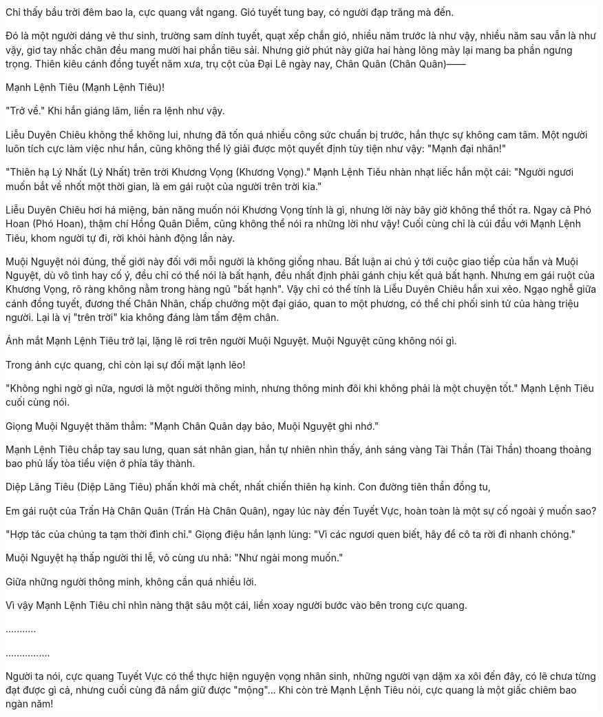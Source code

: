 Chỉ thấy bầu trời đêm bao la, cực quang vắt ngang. Gió tuyết tung bay, có người đạp trăng mà đến.

Đó là một người dáng vẻ thư sinh, trường sam dính tuyết, quạt xếp chắn gió, nhiều năm trước là như vậy, nhiều năm sau vẫn là như vậy, giơ tay nhấc chân đều mang mười hai phần tiêu sái. Nhưng giờ phút này giữa hai hàng lông mày lại mang ba phần ngưng trọng. Thiên kiêu cánh đồng tuyết năm xưa, trụ cột của Đại Lê ngày nay, Chân Quân (Chân Quân)——

Mạnh Lệnh Tiêu (Mạnh Lệnh Tiêu)!

"Trở về." Khi hắn giáng lâm, liền ra lệnh như vậy.

Liễu Duyên Chiêu không thể không lui, nhưng đã tốn quá nhiều công sức chuẩn bị trước, hắn thực sự không cam tâm. Một người luôn tích cực làm việc như hắn, cũng không thể lý giải được một quyết định tùy tiện như vậy: "Mạnh đại nhân!"

"Thiên hạ Lý Nhất (Lý Nhất) trên trời Khương Vọng (Khương Vọng)." Mạnh Lệnh Tiêu nhàn nhạt liếc hắn một cái: "Người ngươi muốn bắt về nhốt một thời gian, là em gái ruột của người trên trời kia."

Liễu Duyên Chiêu hơi há miệng, bản năng muốn nói Khương Vọng tính là gì, nhưng lời này bây giờ không thể thốt ra. Ngay cả Phó Hoan (Phó Hoan), thậm chí Hồng Quân Diễm, cũng không thể nói ra những lời như vậy! Cuối cùng chỉ là cúi đầu với Mạnh Lệnh Tiêu, khom người tự đi, rời khỏi hành động lần này.

Muội Nguyệt nói đúng, thế giới này đối với mỗi người là không giống nhau. Bất luận ai chú ý tới cuộc giao tiếp của hắn và Muội Nguyệt, dù vô tình hay cố ý, đều chỉ có thể nói là bất hạnh, đều nhất định phải gánh chịu kết quả bất hạnh. Nhưng em gái ruột của Khương Vọng, rõ ràng không nằm trong hàng ngũ "bất hạnh". Vậy chỉ có thể tính là Liễu Duyên Chiêu hắn xui xẻo. Ngạo nghễ giữa cánh đồng tuyết, đương thế Chân Nhân, chấp chưởng một đại giáo, quan to một phương, có thể chi phối sinh tử của hàng triệu người. Lại là vị "trên trời" kia không đáng làm tấm đệm chân.

Ánh mắt Mạnh Lệnh Tiêu trở lại, lặng lẽ rơi trên người Muội Nguyệt. Muội Nguyệt cũng không nói gì.

Trong ánh cực quang, chỉ còn lại sự đối mặt lạnh lẽo!

"Không nghi ngờ gì nữa, ngươi là một người thông minh, nhưng thông minh đôi khi không phải là một chuyện tốt." Mạnh Lệnh Tiêu cuối cùng nói.

Giọng Muội Nguyệt thăm thẳm: "Mạnh Chân Quân dạy bảo, Muội Nguyệt ghi nhớ."

Mạnh Lệnh Tiêu chắp tay sau lưng, quan sát nhân gian, hắn tự nhiên nhìn thấy, ánh sáng vàng Tài Thần (Tài Thần) thoang thoảng bao phủ lấy tòa tiểu viện ở phía tây thành.

Diệp Lăng Tiêu (Diệp Lăng Tiêu) phấn khởi mà chết, nhất chiến thiên hạ kinh. Con đường tiên thần đồng tu,

Em gái ruột của Trấn Hà Chân Quân (Trấn Hà Chân Quân), ngay lúc này đến Tuyết Vực, hoàn toàn là một sự cố ngoài ý muốn sao?

"Hợp tác của chúng ta tạm thời đình chỉ." Giọng điệu hắn lạnh lùng: "Vì các ngươi quen biết, hãy để cô ta rời đi nhanh chóng."

Muội Nguyệt hạ thấp người thi lễ, vô cùng ưu nhã: "Như ngài mong muốn."

Giữa những người thông minh, không cần quá nhiều lời.

Vì vậy Mạnh Lệnh Tiêu chỉ nhìn nàng thật sâu một cái, liền xoay người bước vào bên trong cực quang.

...........

................

Người ta nói, cực quang Tuyết Vực có thể thực hiện nguyện vọng nhân sinh, những người vạn dặm xa xôi đến đây, có lẽ chưa từng đạt được gì cả, nhưng cuối cùng đã nắm giữ được "mộng"... Khi còn trẻ Mạnh Lệnh Tiêu nói, cực quang là một giấc chiêm bao ngàn năm!
